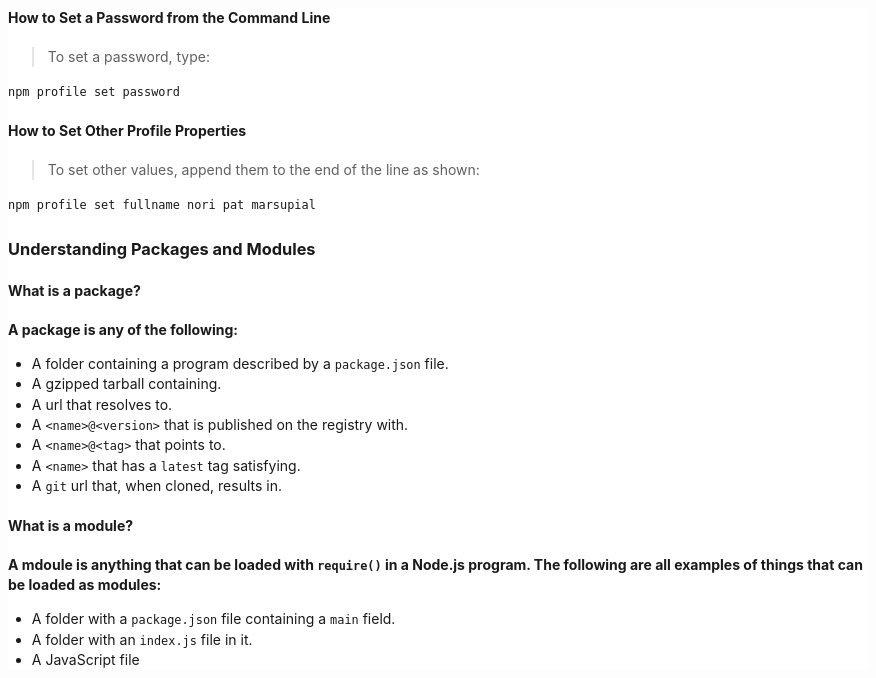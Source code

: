 #### How to Set a Password from the Command Line

> To set a password, type:

```
npm profile set password
```

#### How to Set Other Profile Properties

> To set other values, append them to the end of the line as shown:

```
npm profile set fullname nori pat marsupial
```

### Understanding Packages and Modules

#### What is a package?

**A package is any of the following:**

- A folder containing a program described by a `package.json` file.
- A gzipped tarball containing.
- A url that resolves to.
- A `<name>@<version>` that is published on the registry with.
- A `<name>@<tag>` that points to.
- A `<name>` that has a `latest` tag satisfying.
- A `git` url that, when cloned, results in.

#### What is a module?

**A mdoule is anything that can be loaded with `require()` in a Node.js program. The following are all examples of things that can be loaded as modules:**

- A folder with a `package.json` file containing a `main` field.
- A folder with an `index.js` file in it.
- A JavaScript file








